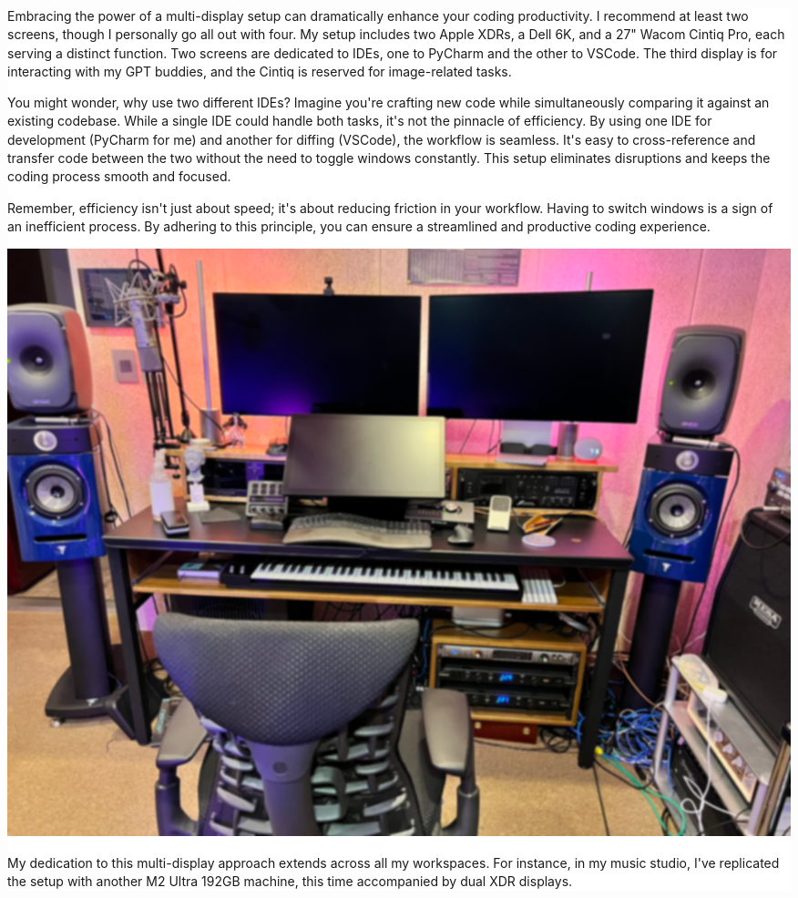 Embracing the power of a multi-display setup can dramatically enhance your coding productivity. I recommend at least two screens, though I personally go all out with four. My setup includes two Apple XDRs, a Dell 6K, and a 27" Wacom Cintiq Pro, each serving a distinct function. Two screens are dedicated to IDEs, one to PyCharm and the other to VSCode. The third display is for interacting with my GPT buddies, and the Cintiq is reserved for image-related tasks.

You might wonder, why use two different IDEs? Imagine you're crafting new code while simultaneously comparing it against an existing codebase. While a single IDE could handle both tasks, it's not the pinnacle of efficiency. By using one IDE for development (PyCharm for me) and another for diffing (VSCode), the workflow is seamless. It's easy to cross-reference and transfer code between the two without the need to toggle windows constantly. This setup eliminates disruptions and keeps the coding process smooth and focused.

Remember, efficiency isn't just about speed; it's about reducing friction in your workflow. Having to switch windows is a sign of an inefficient process. By adhering to this principle, you can ensure a streamlined and productive coding experience.

![setup-music-studio.png](images%2Fsetup-music-studio.png)

My dedication to this multi-display approach extends across all my workspaces. For instance, in my music studio, I've replicated the setup with another M2 Ultra 192GB machine, this time accompanied by dual XDR displays.
